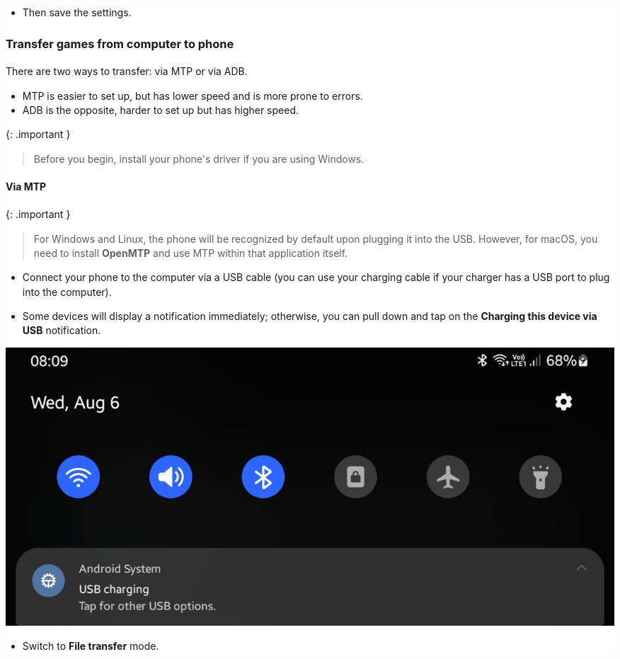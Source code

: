 * Then save the settings.

### Transfer games from computer to phone

There are two ways to transfer: via MTP or via ADB.

* MTP is easier to set up, but has lower speed and is more prone to errors.
* ADB is the opposite, harder to set up but has higher speed.

{: .important }
> Before you begin, install your phone's driver if you are using Windows.

#### Via MTP

{: .important }
> For Windows and Linux, the phone will be recognized by default upon plugging it into the USB. However, for macOS, you need to install **OpenMTP** and use MTP within that application itself.

* Connect your phone to the computer via a USB cable (you can use your charging cable if your charger has a USB port to plug into the computer).

* Some devices will display a notification immediately; otherwise, you can pull down and tap on the **Charging this device via USB** notification.

![](images/tempFileForShare_20250806-080916.png)

* Switch to **File transfer** mode.
